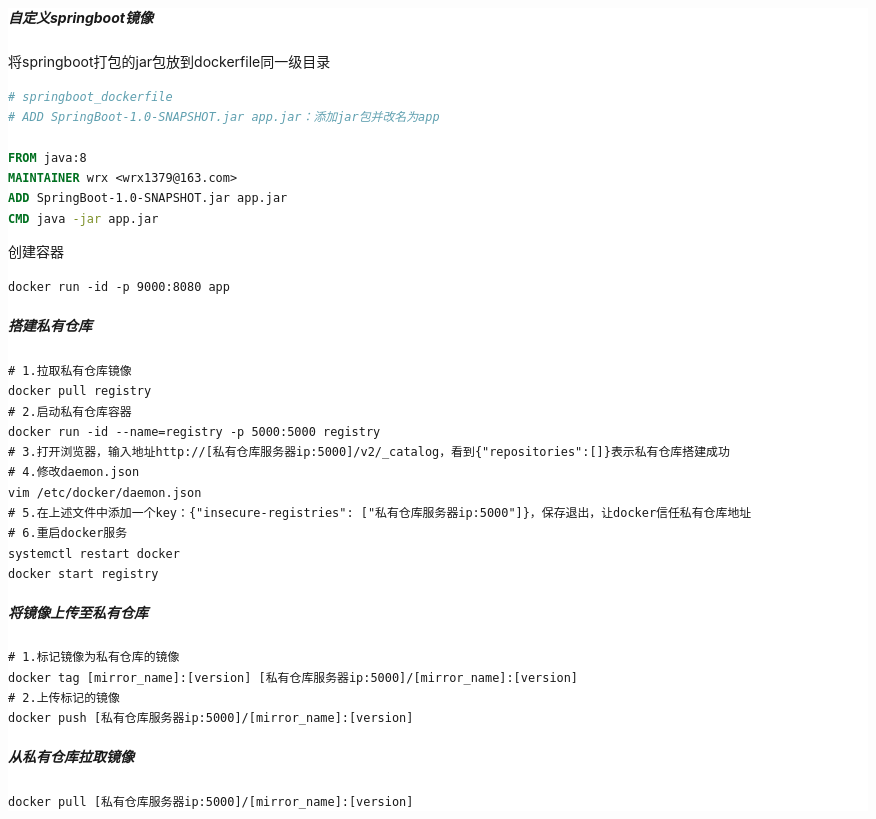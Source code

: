 ##### 自定义springboot镜像

将springboot打包的jar包放到dockerfile同一级目录

```dockerfile
# springboot_dockerfile
# ADD SpringBoot-1.0-SNAPSHOT.jar app.jar：添加jar包并改名为app

FROM java:8
MAINTAINER wrx <wrx1379@163.com>
ADD SpringBoot-1.0-SNAPSHOT.jar app.jar
CMD java -jar app.jar
```

创建容器

```shell
docker run -id -p 9000:8080 app
```

##### 搭建私有仓库

```shell
# 1.拉取私有仓库镜像
docker pull registry
# 2.启动私有仓库容器
docker run -id --name=registry -p 5000:5000 registry
# 3.打开浏览器，输入地址http://[私有仓库服务器ip:5000]/v2/_catalog，看到{"repositories":[]}表示私有仓库搭建成功
# 4.修改daemon.json
vim /etc/docker/daemon.json
# 5.在上述文件中添加一个key：{"insecure-registries": ["私有仓库服务器ip:5000"]}，保存退出，让docker信任私有仓库地址
# 6.重启docker服务
systemctl restart docker
docker start registry
```

##### 将镜像上传至私有仓库

```shell
# 1.标记镜像为私有仓库的镜像
docker tag [mirror_name]:[version] [私有仓库服务器ip:5000]/[mirror_name]:[version]
# 2.上传标记的镜像
docker push [私有仓库服务器ip:5000]/[mirror_name]:[version]
```

##### 从私有仓库拉取镜像

```shell
docker pull [私有仓库服务器ip:5000]/[mirror_name]:[version]
```

